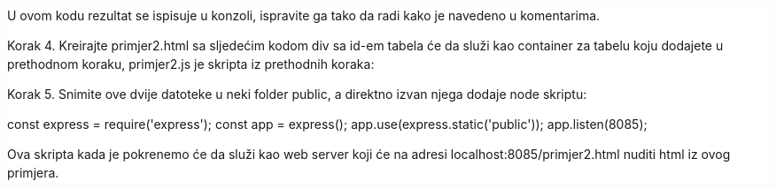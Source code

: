 U ovom kodu rezultat se ispisuje u konzoli, ispravite ga tako da radi kako je navedeno u komentarima.

Korak 4. Kreirajte primjer2.html sa sljedećim kodom div sa id-em tabela će da služi kao container za tabelu koju dodajete u prethodnom koraku, primjer2.js je skripta iz prethodnih koraka:

<!DOCTYPE>
<html>
<head>
   <title>Lista Repozitorija</title>
   <script type="text/javascript" src="primjer2.js"></script>
</head>
<body>
   <div id="tabela"></div>
</body>
</html>


Korak 5. Snimite ove dvije datoteke u neki folder public, a direktno izvan njega dodaje node skriptu:

const express = require('express');
const app = express();
app.use(express.static('public'));
app.listen(8085);


Ova skripta kada je pokrenemo će da služi kao web server koji će na adresi localhost:8085/primjer2.html nuditi html iz ovog primjera.
